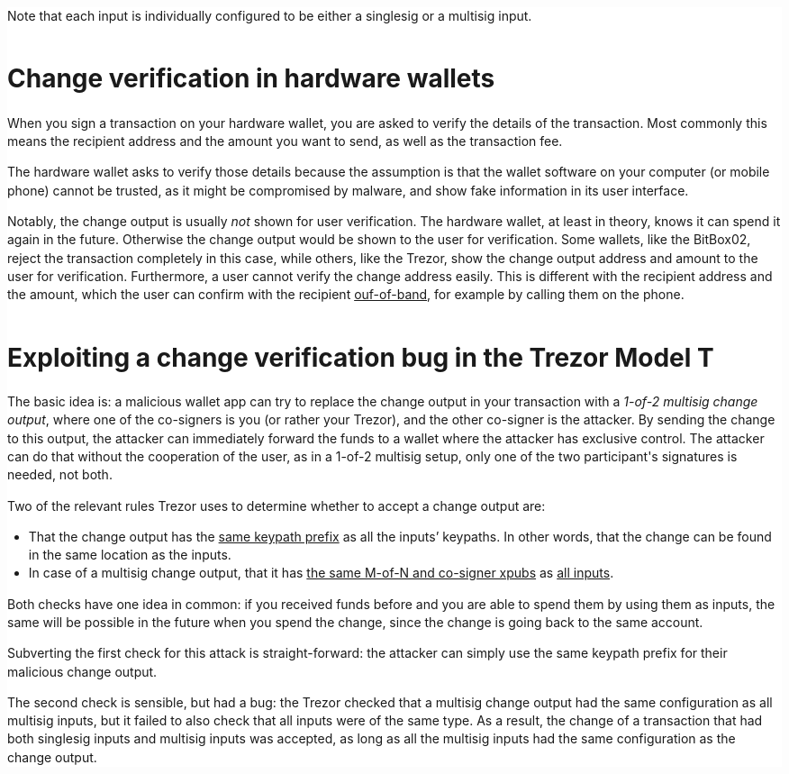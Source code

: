Note that each input is individually configured to be either a singlesig or a multisig input.

# Change verification in hardware wallets

When you sign a transaction on your hardware wallet, you are asked to verify the details of the transaction. Most commonly this means the recipient address and the amount you want to send, as well as the transaction fee.

The hardware wallet asks to verify those details because the assumption is that the wallet software on your computer (or mobile phone) cannot be trusted, as it might be compromised by malware, and show fake information in its user interface.

Notably, the change output is usually *not* shown for user verification. The hardware wallet, at least in theory, knows it can spend it again in the future. Otherwise the change output would be shown to the user for verification. Some wallets, like the BitBox02, reject the transaction completely in this case, while others, like the Trezor, show the change output address and amount to the user for verification. Furthermore, a user cannot verify the change address easily. This is different with the recipient address and the amount, which the user can confirm with the recipient [ouf-of-band](https://en.wikipedia.org/wiki/Out-of-band), for example by calling them on the phone.

# Exploiting a change verification bug in the Trezor Model T

The basic idea is: a malicious wallet app can try to replace the change output in your transaction with a *1-of-2 multisig change output*, where one of the co-signers is you (or rather your Trezor), and the other co-signer is the attacker. By sending the change to this output, the attacker can immediately forward the funds to a wallet where the attacker has exclusive control. The attacker can do that without the cooperation of the user, as in a 1-of-2 multisig setup, only one of the two participant's signatures is needed, not both.

Two of the relevant rules Trezor uses to determine whether to accept a change output are:

- That the change output has the [same keypath prefix](https://github.com/trezor/trezor-firmware/blob/core/v2.1.7/core/src/apps/wallet/sign_tx/signing.py#L793) as all the inputs’ keypaths. In other words, that the change can be found in the same location as the inputs.
- In case of a multisig change output, that it has [the same M-of-N and co-signer xpubs](https://github.com/trezor/trezor-firmware/blob/core/v2.1.7/core/src/apps/wallet/sign_tx/signing.py#L784-L785) as [all inputs](https://github.com/trezor/trezor-firmware/blob/core/v2.1.7/core/src/apps/wallet/sign_tx/signing.py#L112-L113).

Both checks have one idea in common: if you received funds before and you are able to spend them by using them as inputs, the same will be possible in the future when you spend the change, since the change is going back to the same account.

Subverting the first check for this attack is straight-forward: the attacker can simply use the same keypath prefix for their malicious change output.

The second check is sensible, but had a bug: the Trezor checked that a multisig change output had the same configuration as all multisig inputs, but it failed to also check that all inputs were of the same type. As a result, the change of a transaction that had both singlesig inputs and multisig inputs was accepted, as long as all the multisig inputs had the same configuration as the change output.
